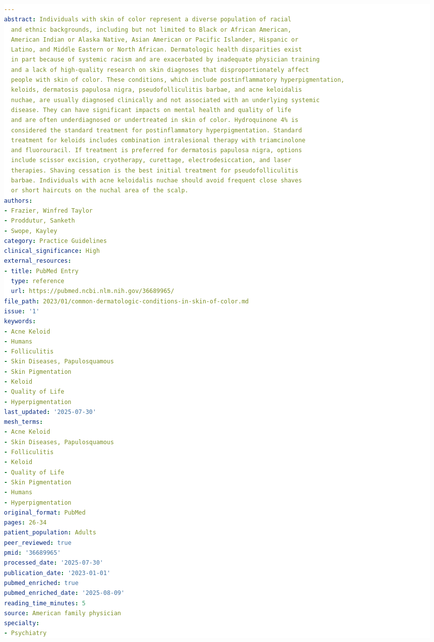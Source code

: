 ```yaml
---
abstract: Individuals with skin of color represent a diverse population of racial
  and ethnic backgrounds, including but not limited to Black or African American,
  American Indian or Alaska Native, Asian American or Pacific Islander, Hispanic or
  Latino, and Middle Eastern or North African. Dermatologic health disparities exist
  in part because of systemic racism and are exacerbated by inadequate physician training
  and a lack of high-quality research on skin diagnoses that disproportionately affect
  people with skin of color. These conditions, which include postinflammatory hyperpigmentation,
  keloids, dermatosis papulosa nigra, pseudofolliculitis barbae, and acne keloidalis
  nuchae, are usually diagnosed clinically and not associated with an underlying systemic
  disease. They can have significant impacts on mental health and quality of life
  and are often underdiagnosed or undertreated in skin of color. Hydroquinone 4% is
  considered the standard treatment for postinflammatory hyperpigmentation. Standard
  treatment for keloids includes combination intralesional therapy with triamcinolone
  and fluorouracil. If treatment is preferred for dermatosis papulosa nigra, options
  include scissor excision, cryotherapy, curettage, electrodesiccation, and laser
  therapies. Shaving cessation is the best initial treatment for pseudofolliculitis
  barbae. Individuals with acne keloidalis nuchae should avoid frequent close shaves
  or short haircuts on the nuchal area of the scalp.
authors:
- Frazier, Winfred Taylor
- Proddutur, Sanketh
- Swope, Kayley
category: Practice Guidelines
clinical_significance: High
external_resources:
- title: PubMed Entry
  type: reference
  url: https://pubmed.ncbi.nlm.nih.gov/36689965/
file_path: 2023/01/common-dermatologic-conditions-in-skin-of-color.md
issue: '1'
keywords:
- Acne Keloid
- Humans
- Folliculitis
- Skin Diseases, Papulosquamous
- Skin Pigmentation
- Keloid
- Quality of Life
- Hyperpigmentation
last_updated: '2025-07-30'
mesh_terms:
- Acne Keloid
- Skin Diseases, Papulosquamous
- Folliculitis
- Keloid
- Quality of Life
- Skin Pigmentation
- Humans
- Hyperpigmentation
original_format: PubMed
pages: 26-34
patient_population: Adults
peer_reviewed: true
pmid: '36689965'
processed_date: '2025-07-30'
publication_date: '2023-01-01'
pubmed_enriched: true
pubmed_enriched_date: '2025-08-09'
reading_time_minutes: 5
source: American family physician
specialty:
- Psychiatry
```